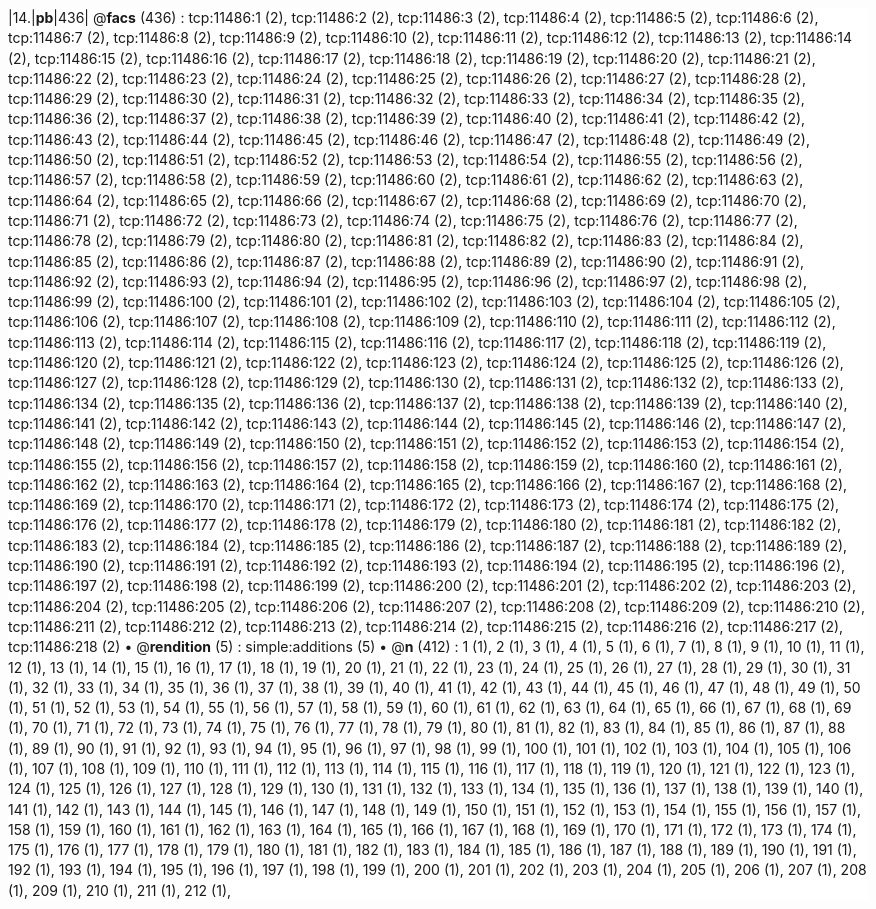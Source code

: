 |14.|__pb__|436| @__facs__ (436) : tcp:11486:1 (2), tcp:11486:2 (2), tcp:11486:3 (2), tcp:11486:4 (2), tcp:11486:5 (2), tcp:11486:6 (2), tcp:11486:7 (2), tcp:11486:8 (2), tcp:11486:9 (2), tcp:11486:10 (2), tcp:11486:11 (2), tcp:11486:12 (2), tcp:11486:13 (2), tcp:11486:14 (2), tcp:11486:15 (2), tcp:11486:16 (2), tcp:11486:17 (2), tcp:11486:18 (2), tcp:11486:19 (2), tcp:11486:20 (2), tcp:11486:21 (2), tcp:11486:22 (2), tcp:11486:23 (2), tcp:11486:24 (2), tcp:11486:25 (2), tcp:11486:26 (2), tcp:11486:27 (2), tcp:11486:28 (2), tcp:11486:29 (2), tcp:11486:30 (2), tcp:11486:31 (2), tcp:11486:32 (2), tcp:11486:33 (2), tcp:11486:34 (2), tcp:11486:35 (2), tcp:11486:36 (2), tcp:11486:37 (2), tcp:11486:38 (2), tcp:11486:39 (2), tcp:11486:40 (2), tcp:11486:41 (2), tcp:11486:42 (2), tcp:11486:43 (2), tcp:11486:44 (2), tcp:11486:45 (2), tcp:11486:46 (2), tcp:11486:47 (2), tcp:11486:48 (2), tcp:11486:49 (2), tcp:11486:50 (2), tcp:11486:51 (2), tcp:11486:52 (2), tcp:11486:53 (2), tcp:11486:54 (2), tcp:11486:55 (2), tcp:11486:56 (2), tcp:11486:57 (2), tcp:11486:58 (2), tcp:11486:59 (2), tcp:11486:60 (2), tcp:11486:61 (2), tcp:11486:62 (2), tcp:11486:63 (2), tcp:11486:64 (2), tcp:11486:65 (2), tcp:11486:66 (2), tcp:11486:67 (2), tcp:11486:68 (2), tcp:11486:69 (2), tcp:11486:70 (2), tcp:11486:71 (2), tcp:11486:72 (2), tcp:11486:73 (2), tcp:11486:74 (2), tcp:11486:75 (2), tcp:11486:76 (2), tcp:11486:77 (2), tcp:11486:78 (2), tcp:11486:79 (2), tcp:11486:80 (2), tcp:11486:81 (2), tcp:11486:82 (2), tcp:11486:83 (2), tcp:11486:84 (2), tcp:11486:85 (2), tcp:11486:86 (2), tcp:11486:87 (2), tcp:11486:88 (2), tcp:11486:89 (2), tcp:11486:90 (2), tcp:11486:91 (2), tcp:11486:92 (2), tcp:11486:93 (2), tcp:11486:94 (2), tcp:11486:95 (2), tcp:11486:96 (2), tcp:11486:97 (2), tcp:11486:98 (2), tcp:11486:99 (2), tcp:11486:100 (2), tcp:11486:101 (2), tcp:11486:102 (2), tcp:11486:103 (2), tcp:11486:104 (2), tcp:11486:105 (2), tcp:11486:106 (2), tcp:11486:107 (2), tcp:11486:108 (2), tcp:11486:109 (2), tcp:11486:110 (2), tcp:11486:111 (2), tcp:11486:112 (2), tcp:11486:113 (2), tcp:11486:114 (2), tcp:11486:115 (2), tcp:11486:116 (2), tcp:11486:117 (2), tcp:11486:118 (2), tcp:11486:119 (2), tcp:11486:120 (2), tcp:11486:121 (2), tcp:11486:122 (2), tcp:11486:123 (2), tcp:11486:124 (2), tcp:11486:125 (2), tcp:11486:126 (2), tcp:11486:127 (2), tcp:11486:128 (2), tcp:11486:129 (2), tcp:11486:130 (2), tcp:11486:131 (2), tcp:11486:132 (2), tcp:11486:133 (2), tcp:11486:134 (2), tcp:11486:135 (2), tcp:11486:136 (2), tcp:11486:137 (2), tcp:11486:138 (2), tcp:11486:139 (2), tcp:11486:140 (2), tcp:11486:141 (2), tcp:11486:142 (2), tcp:11486:143 (2), tcp:11486:144 (2), tcp:11486:145 (2), tcp:11486:146 (2), tcp:11486:147 (2), tcp:11486:148 (2), tcp:11486:149 (2), tcp:11486:150 (2), tcp:11486:151 (2), tcp:11486:152 (2), tcp:11486:153 (2), tcp:11486:154 (2), tcp:11486:155 (2), tcp:11486:156 (2), tcp:11486:157 (2), tcp:11486:158 (2), tcp:11486:159 (2), tcp:11486:160 (2), tcp:11486:161 (2), tcp:11486:162 (2), tcp:11486:163 (2), tcp:11486:164 (2), tcp:11486:165 (2), tcp:11486:166 (2), tcp:11486:167 (2), tcp:11486:168 (2), tcp:11486:169 (2), tcp:11486:170 (2), tcp:11486:171 (2), tcp:11486:172 (2), tcp:11486:173 (2), tcp:11486:174 (2), tcp:11486:175 (2), tcp:11486:176 (2), tcp:11486:177 (2), tcp:11486:178 (2), tcp:11486:179 (2), tcp:11486:180 (2), tcp:11486:181 (2), tcp:11486:182 (2), tcp:11486:183 (2), tcp:11486:184 (2), tcp:11486:185 (2), tcp:11486:186 (2), tcp:11486:187 (2), tcp:11486:188 (2), tcp:11486:189 (2), tcp:11486:190 (2), tcp:11486:191 (2), tcp:11486:192 (2), tcp:11486:193 (2), tcp:11486:194 (2), tcp:11486:195 (2), tcp:11486:196 (2), tcp:11486:197 (2), tcp:11486:198 (2), tcp:11486:199 (2), tcp:11486:200 (2), tcp:11486:201 (2), tcp:11486:202 (2), tcp:11486:203 (2), tcp:11486:204 (2), tcp:11486:205 (2), tcp:11486:206 (2), tcp:11486:207 (2), tcp:11486:208 (2), tcp:11486:209 (2), tcp:11486:210 (2), tcp:11486:211 (2), tcp:11486:212 (2), tcp:11486:213 (2), tcp:11486:214 (2), tcp:11486:215 (2), tcp:11486:216 (2), tcp:11486:217 (2), tcp:11486:218 (2)  •  @__rendition__ (5) : simple:additions (5)  •  @__n__ (412) : 1 (1), 2 (1), 3 (1), 4 (1), 5 (1), 6 (1), 7 (1), 8 (1), 9 (1), 10 (1), 11 (1), 12 (1), 13 (1), 14 (1), 15 (1), 16 (1), 17 (1), 18 (1), 19 (1), 20 (1), 21 (1), 22 (1), 23 (1), 24 (1), 25 (1), 26 (1), 27 (1), 28 (1), 29 (1), 30 (1), 31 (1), 32 (1), 33 (1), 34 (1), 35 (1), 36 (1), 37 (1), 38 (1), 39 (1), 40 (1), 41 (1), 42 (1), 43 (1), 44 (1), 45 (1), 46 (1), 47 (1), 48 (1), 49 (1), 50 (1), 51 (1), 52 (1), 53 (1), 54 (1), 55 (1), 56 (1), 57 (1), 58 (1), 59 (1), 60 (1), 61 (1), 62 (1), 63 (1), 64 (1), 65 (1), 66 (1), 67 (1), 68 (1), 69 (1), 70 (1), 71 (1), 72 (1), 73 (1), 74 (1), 75 (1), 76 (1), 77 (1), 78 (1), 79 (1), 80 (1), 81 (1), 82 (1), 83 (1), 84 (1), 85 (1), 86 (1), 87 (1), 88 (1), 89 (1), 90 (1), 91 (1), 92 (1), 93 (1), 94 (1), 95 (1), 96 (1), 97 (1), 98 (1), 99 (1), 100 (1), 101 (1), 102 (1), 103 (1), 104 (1), 105 (1), 106 (1), 107 (1), 108 (1), 109 (1), 110 (1), 111 (1), 112 (1), 113 (1), 114 (1), 115 (1), 116 (1), 117 (1), 118 (1), 119 (1), 120 (1), 121 (1), 122 (1), 123 (1), 124 (1), 125 (1), 126 (1), 127 (1), 128 (1), 129 (1), 130 (1), 131 (1), 132 (1), 133 (1), 134 (1), 135 (1), 136 (1), 137 (1), 138 (1), 139 (1), 140 (1), 141 (1), 142 (1), 143 (1), 144 (1), 145 (1), 146 (1), 147 (1), 148 (1), 149 (1), 150 (1), 151 (1), 152 (1), 153 (1), 154 (1), 155 (1), 156 (1), 157 (1), 158 (1), 159 (1), 160 (1), 161 (1), 162 (1), 163 (1), 164 (1), 165 (1), 166 (1), 167 (1), 168 (1), 169 (1), 170 (1), 171 (1), 172 (1), 173 (1), 174 (1), 175 (1), 176 (1), 177 (1), 178 (1), 179 (1), 180 (1), 181 (1), 182 (1), 183 (1), 184 (1), 185 (1), 186 (1), 187 (1), 188 (1), 189 (1), 190 (1), 191 (1), 192 (1), 193 (1), 194 (1), 195 (1), 196 (1), 197 (1), 198 (1), 199 (1), 200 (1), 201 (1), 202 (1), 203 (1), 204 (1), 205 (1), 206 (1), 207 (1), 208 (1), 209 (1), 210 (1), 211 (1), 212 (1),